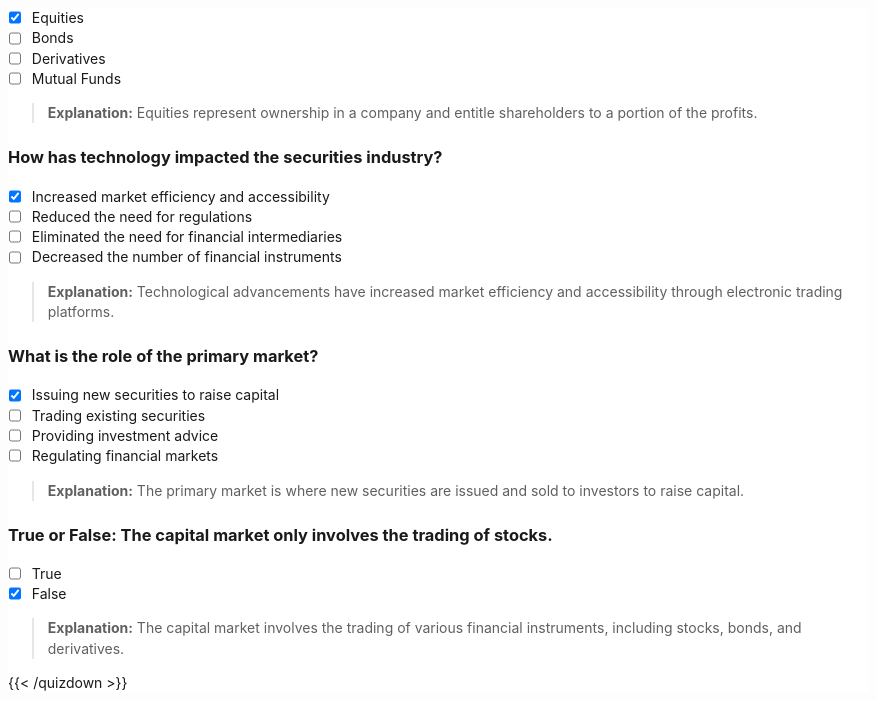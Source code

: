 - [x] Equities
- [ ] Bonds
- [ ] Derivatives
- [ ] Mutual Funds

> **Explanation:** Equities represent ownership in a company and entitle shareholders to a portion of the profits.

### How has technology impacted the securities industry?

- [x] Increased market efficiency and accessibility
- [ ] Reduced the need for regulations
- [ ] Eliminated the need for financial intermediaries
- [ ] Decreased the number of financial instruments

> **Explanation:** Technological advancements have increased market efficiency and accessibility through electronic trading platforms.

### What is the role of the primary market?

- [x] Issuing new securities to raise capital
- [ ] Trading existing securities
- [ ] Providing investment advice
- [ ] Regulating financial markets

> **Explanation:** The primary market is where new securities are issued and sold to investors to raise capital.

### True or False: The capital market only involves the trading of stocks.

- [ ] True
- [x] False

> **Explanation:** The capital market involves the trading of various financial instruments, including stocks, bonds, and derivatives.

{{< /quizdown >}}
